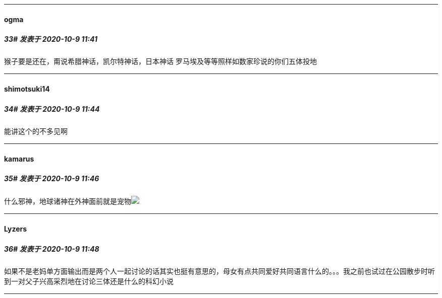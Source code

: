 





-----

####  ogma  
##### 33#       发表于 2020-10-9 11:41




猴子要是还在，甭说希腊神话，凯尔特神话，日本神话 罗马埃及等等照样如数家珍说的你们五体投地







-----

####  shimotsuki14  
##### 34#       发表于 2020-10-9 11:44




能讲这个的不多见啊







-----

####  kamarus  
##### 35#       发表于 2020-10-9 11:46




什么邪神，地球诸神在外神面前就是宠物<img src="https://static.saraba1st.com/image/smiley/face2017/133.png" referrerpolicy="no-referrer">







-----

####  Lyzers  
##### 36#       发表于 2020-10-9 11:48




如果不是老妈单方面输出而是两个人一起讨论的话其实也挺有意思的，母女有点共同爱好共同语言什么的。。。我之前也试过在公园散步时听到一对父子兴高采烈地在讨论三体还是什么的科幻小说







-----
